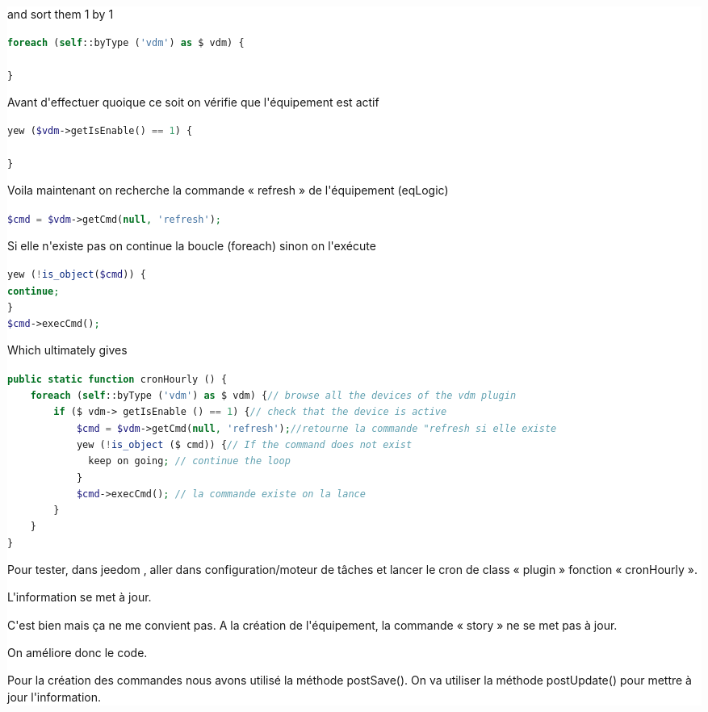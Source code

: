 and sort them 1 by 1

````php
foreach (self::byType ('vdm') as $ vdm) {

}
````

Avant d'effectuer quoique ce soit on vérifie que l'équipement est actif

````php
yew ($vdm->getIsEnable() == 1) {

}
````

Voila maintenant on recherche la commande « refresh » de l'équipement (eqLogic)

````php
$cmd = $vdm->getCmd(null, 'refresh');
````

Si elle n'existe pas on continue la boucle (foreach) sinon on l'exécute

````php
yew (!is_object($cmd)) {
continue;
}
$cmd->execCmd();
````

Which ultimately gives

````php
public static function cronHourly () {
    foreach (self::byType ('vdm') as $ vdm) {// browse all the devices of the vdm plugin
        if ($ vdm-> getIsEnable () == 1) {// check that the device is active
            $cmd = $vdm->getCmd(null, 'refresh');//retourne la commande "refresh si elle existe
            yew (!is_object ($ cmd)) {// If the command does not exist
              keep on going; // continue the loop
            }
            $cmd->execCmd(); // la commande existe on la lance
        }
    }
}
````

Pour tester, dans jeedom , aller dans configuration/moteur de tâches et lancer le cron de class « plugin » fonction « cronHourly ».

L'information se met à jour.

C'est bien mais ça ne me convient pas. A la création de l'équipement, la commande « story » ne se met pas à jour.

On améliore donc le code.

Pour la création des commandes nous avons utilisé la méthode postSave(). On va utiliser la méthode postUpdate() pour mettre à jour l'information.
